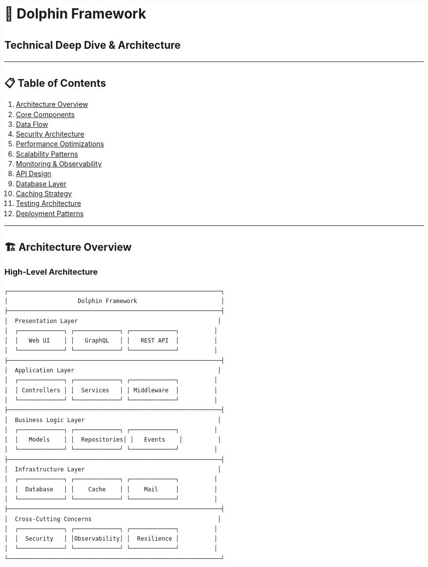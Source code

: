 # 🐬 Dolphin Framework
## Technical Deep Dive & Architecture

---

## 📋 **Table of Contents**

1. [Architecture Overview](#architecture-overview)
2. [Core Components](#core-components)
3. [Data Flow](#data-flow)
4. [Security Architecture](#security-architecture)
5. [Performance Optimizations](#performance-optimizations)
6. [Scalability Patterns](#scalability-patterns)
7. [Monitoring & Observability](#monitoring--observability)
8. [API Design](#api-design)
9. [Database Layer](#database-layer)
10. [Caching Strategy](#caching-strategy)
11. [Testing Architecture](#testing-architecture)
12. [Deployment Patterns](#deployment-patterns)

---

## 🏗️ **Architecture Overview**

### **High-Level Architecture**

```
┌─────────────────────────────────────────────────────────────┐
│                    Dolphin Framework                        │
├─────────────────────────────────────────────────────────────┤
│  Presentation Layer                                        │
│  ┌─────────────┐ ┌─────────────┐ ┌─────────────┐          │
│  │   Web UI    │ │   GraphQL   │ │   REST API  │          │
│  └─────────────┘ └─────────────┘ └─────────────┘          │
├─────────────────────────────────────────────────────────────┤
│  Application Layer                                         │
│  ┌─────────────┐ ┌─────────────┐ ┌─────────────┐          │
│  │ Controllers │ │  Services   │ │ Middleware  │          │
│  └─────────────┘ └─────────────┘ └─────────────┘          │
├─────────────────────────────────────────────────────────────┤
│  Business Logic Layer                                      │
│  ┌─────────────┐ ┌─────────────┐ ┌─────────────┐          │
│  │   Models    │ │  Repositories│ │   Events    │          │
│  └─────────────┘ └─────────────┘ └─────────────┘          │
├─────────────────────────────────────────────────────────────┤
│  Infrastructure Layer                                      │
│  ┌─────────────┐ ┌─────────────┐ ┌─────────────┐          │
│  │  Database   │ │    Cache    │ │    Mail     │          │
│  └─────────────┘ └─────────────┘ └─────────────┘          │
├─────────────────────────────────────────────────────────────┤
│  Cross-Cutting Concerns                                    │
│  ┌─────────────┐ ┌─────────────┐ ┌─────────────┐          │
│  │  Security   │ │Observability│ │  Resilience │          │
│  └─────────────┘ └─────────────┘ └─────────────┘          │
└─────────────────────────────────────────────────────────────┘
```
